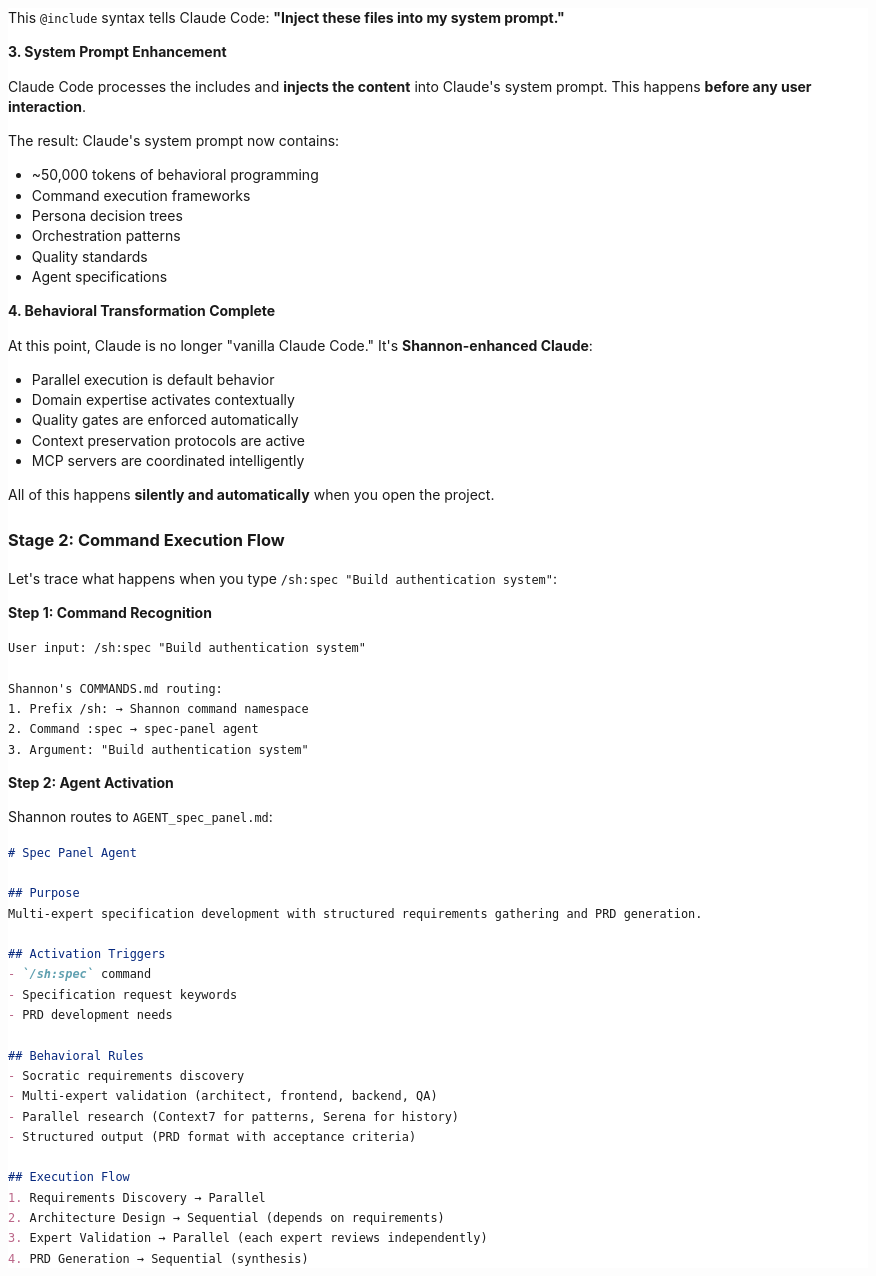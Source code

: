 This `@include` syntax tells Claude Code: **"Inject these files into my system prompt."**

**3. System Prompt Enhancement**

Claude Code processes the includes and **injects the content** into Claude's system prompt. This happens **before any user interaction**.

The result: Claude's system prompt now contains:
- ~50,000 tokens of behavioral programming
- Command execution frameworks
- Persona decision trees
- Orchestration patterns
- Quality standards
- Agent specifications

**4. Behavioral Transformation Complete**

At this point, Claude is no longer "vanilla Claude Code." It's **Shannon-enhanced Claude**:
- Parallel execution is default behavior
- Domain expertise activates contextually
- Quality gates are enforced automatically
- Context preservation protocols are active
- MCP servers are coordinated intelligently

All of this happens **silently and automatically** when you open the project.

### Stage 2: Command Execution Flow

Let's trace what happens when you type `/sh:spec "Build authentication system"`:

**Step 1: Command Recognition**

```
User input: /sh:spec "Build authentication system"

Shannon's COMMANDS.md routing:
1. Prefix /sh: → Shannon command namespace
2. Command :spec → spec-panel agent
3. Argument: "Build authentication system"
```

**Step 2: Agent Activation**

Shannon routes to `AGENT_spec_panel.md`:

```markdown
# Spec Panel Agent

## Purpose
Multi-expert specification development with structured requirements gathering and PRD generation.

## Activation Triggers
- `/sh:spec` command
- Specification request keywords
- PRD development needs

## Behavioral Rules
- Socratic requirements discovery
- Multi-expert validation (architect, frontend, backend, QA)
- Parallel research (Context7 for patterns, Serena for history)
- Structured output (PRD format with acceptance criteria)

## Execution Flow
1. Requirements Discovery → Parallel
2. Architecture Design → Sequential (depends on requirements)
3. Expert Validation → Parallel (each expert reviews independently)
4. PRD Generation → Sequential (synthesis)
```
